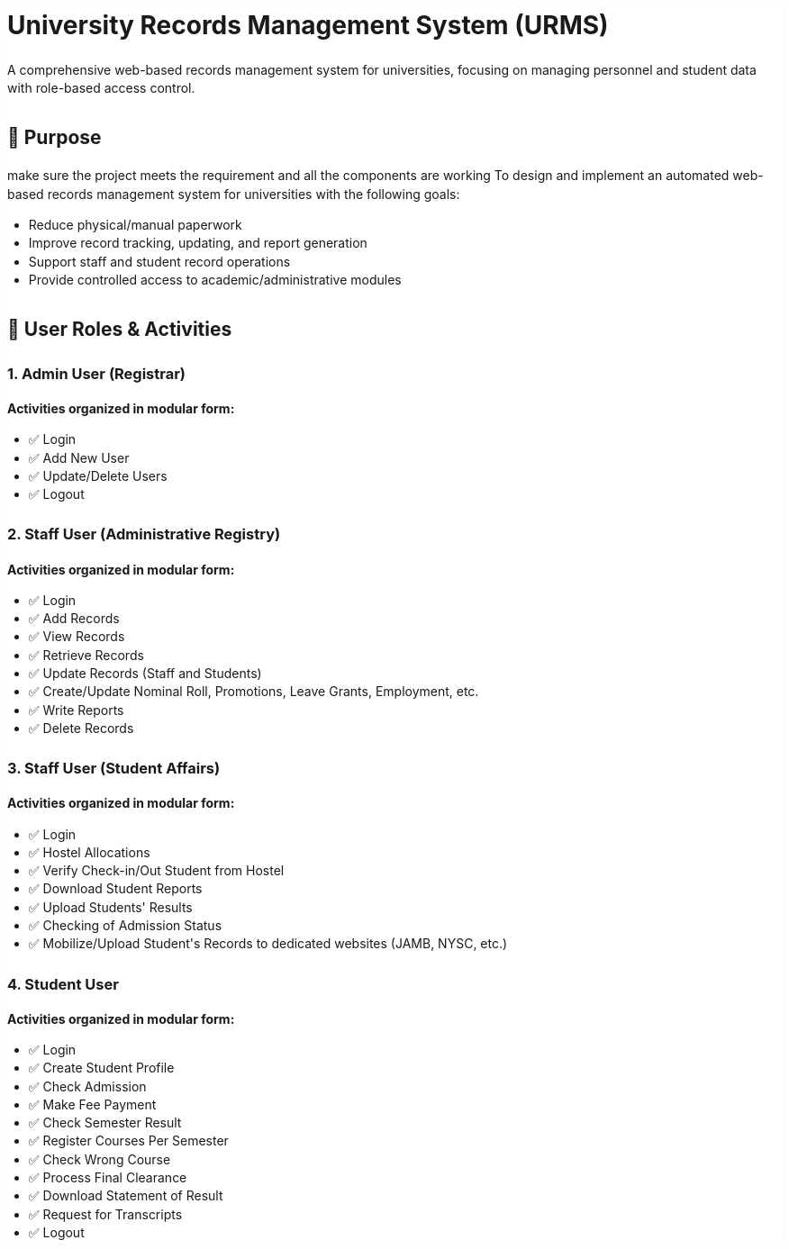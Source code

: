 # University Records Management System (URMS)

A comprehensive web-based records management system for universities, focusing on managing personnel and student data with role-based access control.

## 🎯 Purpose
make sure the project meets the requirement and all the components are working
To design and implement an automated web-based records management system for universities with the following goals:
- Reduce physical/manual paperwork
- Improve record tracking, updating, and report generation
- Support staff and student record operations
- Provide controlled access to academic/administrative modules

## 👥 User Roles & Activities

### 1. Admin User (Registrar)
**Activities organized in modular form:**
- ✅ Login
- ✅ Add New User
- ✅ Update/Delete Users
- ✅ Logout

### 2. Staff User (Administrative Registry)
**Activities organized in modular form:**
- ✅ Login
- ✅ Add Records
- ✅ View Records
- ✅ Retrieve Records
- ✅ Update Records (Staff and Students)
- ✅ Create/Update Nominal Roll, Promotions, Leave Grants, Employment, etc.
- ✅ Write Reports
- ✅ Delete Records

### 3. Staff User (Student Affairs)
**Activities organized in modular form:**
- ✅ Login
- ✅ Hostel Allocations
- ✅ Verify Check-in/Out Student from Hostel
- ✅ Download Student Reports
- ✅ Upload Students' Results
- ✅ Checking of Admission Status
- ✅ Mobilize/Upload Student's Records to dedicated websites (JAMB, NYSC, etc.)

### 4. Student User
**Activities organized in modular form:**
- ✅ Login
- ✅ Create Student Profile
- ✅ Check Admission
- ✅ Make Fee Payment
- ✅ Check Semester Result
- ✅ Register Courses Per Semester
- ✅ Check Wrong Course
- ✅ Process Final Clearance
- ✅ Download Statement of Result
- ✅ Request for Transcripts
- ✅ Logout
